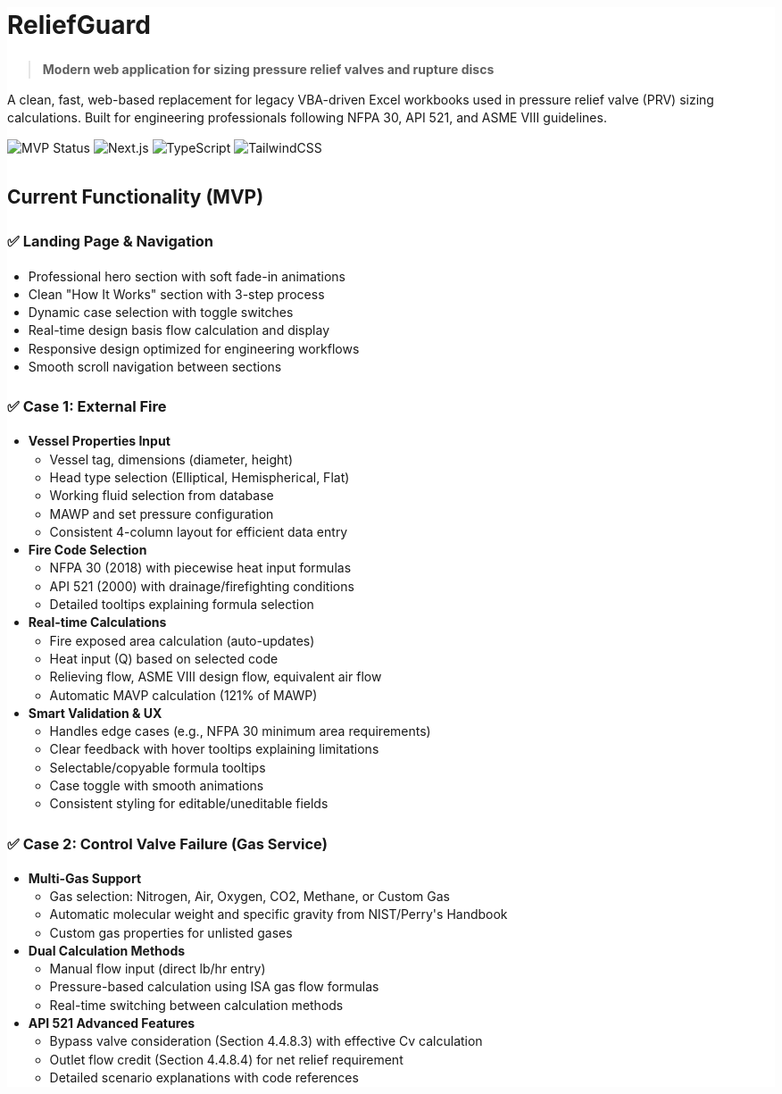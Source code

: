 # ReliefGuard

> **Modern web application for sizing pressure relief valves and rupture discs**

A clean, fast, web-based replacement for legacy VBA-driven Excel workbooks used in pressure relief valve (PRV) sizing calculations. Built for engineering professionals following NFPA 30, API 521, and ASME VIII guidelines.

![MVP Status](https://img.shields.io/badge/Status-MVP-green)
![Next.js](https://img.shields.io/badge/Next.js-15.5.3-black)
![TypeScript](https://img.shields.io/badge/TypeScript-5.0-blue)
![TailwindCSS](https://img.shields.io/badge/TailwindCSS-4.0-06B6D4)

## **Current Functionality (MVP)**

### ✅ **Landing Page & Navigation**
- Professional hero section with soft fade-in animations
- Clean "How It Works" section with 3-step process
- Dynamic case selection with toggle switches
- Real-time design basis flow calculation and display
- Responsive design optimized for engineering workflows
- Smooth scroll navigation between sections

### ✅ **Case 1: External Fire**
- **Vessel Properties Input**
  - Vessel tag, dimensions (diameter, height)
  - Head type selection (Elliptical, Hemispherical, Flat)
  - Working fluid selection from database
  - MAWP and set pressure configuration
  - Consistent 4-column layout for efficient data entry
- **Fire Code Selection**
  - NFPA 30 (2018) with piecewise heat input formulas
  - API 521 (2000) with drainage/firefighting conditions
  - Detailed tooltips explaining formula selection
- **Real-time Calculations**
  - Fire exposed area calculation (auto-updates)
  - Heat input (Q) based on selected code
  - Relieving flow, ASME VIII design flow, equivalent air flow
  - Automatic MAVP calculation (121% of MAWP)
- **Smart Validation & UX**
  - Handles edge cases (e.g., NFPA 30 minimum area requirements)
  - Clear feedback with hover tooltips explaining limitations
  - Selectable/copyable formula tooltips
  - Case toggle with smooth animations
  - Consistent styling for editable/uneditable fields

### ✅ **Case 2: Control Valve Failure (Gas Service)**
- **Multi-Gas Support**
  - Gas selection: Nitrogen, Air, Oxygen, CO2, Methane, or Custom Gas
  - Automatic molecular weight and specific gravity from NIST/Perry's Handbook
  - Custom gas properties for unlisted gases
- **Dual Calculation Methods**
  - Manual flow input (direct lb/hr entry)
  - Pressure-based calculation using ISA gas flow formulas
  - Real-time switching between calculation methods
- **API 521 Advanced Features**
  - Bypass valve consideration (Section 4.4.8.3) with effective Cv calculation
  - Outlet flow credit (Section 4.4.8.4) for net relief requirement
  - Detailed scenario explanations with code references